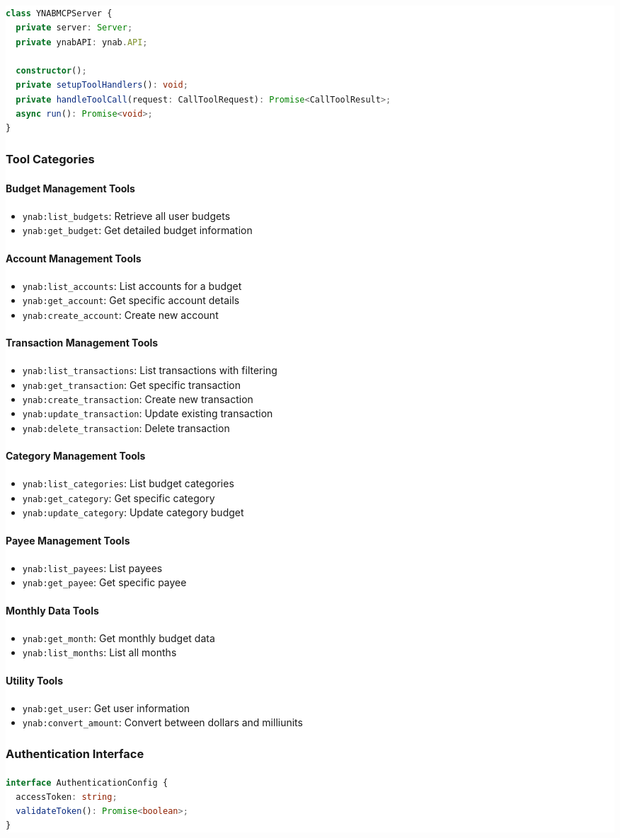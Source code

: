 ```typescript
class YNABMCPServer {
  private server: Server;
  private ynabAPI: ynab.API;
  
  constructor();
  private setupToolHandlers(): void;
  private handleToolCall(request: CallToolRequest): Promise<CallToolResult>;
  async run(): Promise<void>;
}
```

### Tool Categories

#### Budget Management Tools
- `ynab:list_budgets`: Retrieve all user budgets
- `ynab:get_budget`: Get detailed budget information

#### Account Management Tools
- `ynab:list_accounts`: List accounts for a budget
- `ynab:get_account`: Get specific account details
- `ynab:create_account`: Create new account

#### Transaction Management Tools
- `ynab:list_transactions`: List transactions with filtering
- `ynab:get_transaction`: Get specific transaction
- `ynab:create_transaction`: Create new transaction
- `ynab:update_transaction`: Update existing transaction
- `ynab:delete_transaction`: Delete transaction

#### Category Management Tools
- `ynab:list_categories`: List budget categories
- `ynab:get_category`: Get specific category
- `ynab:update_category`: Update category budget

#### Payee Management Tools
- `ynab:list_payees`: List payees
- `ynab:get_payee`: Get specific payee

#### Monthly Data Tools
- `ynab:get_month`: Get monthly budget data
- `ynab:list_months`: List all months

#### Utility Tools
- `ynab:get_user`: Get user information
- `ynab:convert_amount`: Convert between dollars and milliunits

### Authentication Interface

```typescript
interface AuthenticationConfig {
  accessToken: string;
  validateToken(): Promise<boolean>;
}
```
